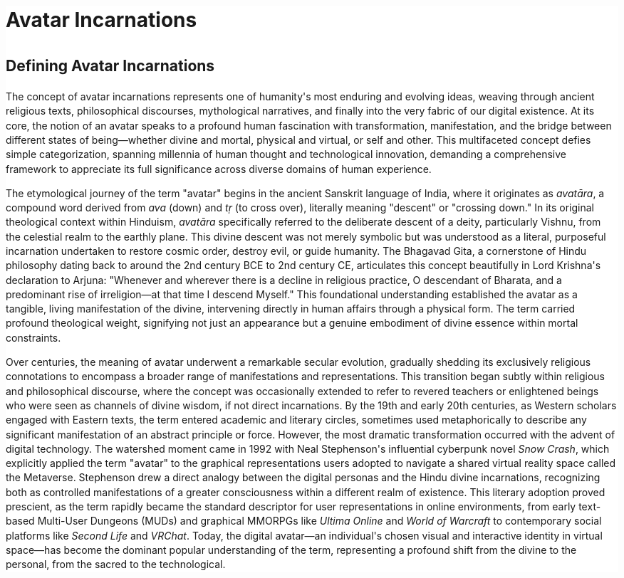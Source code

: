 
# Avatar Incarnations

## Defining Avatar Incarnations

The concept of avatar incarnations represents one of humanity's most enduring and evolving ideas, weaving through ancient religious texts, philosophical discourses, mythological narratives, and finally into the very fabric of our digital existence. At its core, the notion of an avatar speaks to a profound human fascination with transformation, manifestation, and the bridge between different states of being—whether divine and mortal, physical and virtual, or self and other. This multifaceted concept defies simple categorization, spanning millennia of human thought and technological innovation, demanding a comprehensive framework to appreciate its full significance across diverse domains of human experience.

The etymological journey of the term "avatar" begins in the ancient Sanskrit language of India, where it originates as *avatāra*, a compound word derived from *ava* (down) and *tṛ* (to cross over), literally meaning "descent" or "crossing down." In its original theological context within Hinduism, *avatāra* specifically referred to the deliberate descent of a deity, particularly Vishnu, from the celestial realm to the earthly plane. This divine descent was not merely symbolic but was understood as a literal, purposeful incarnation undertaken to restore cosmic order, destroy evil, or guide humanity. The Bhagavad Gita, a cornerstone of Hindu philosophy dating back to around the 2nd century BCE to 2nd century CE, articulates this concept beautifully in Lord Krishna's declaration to Arjuna: "Whenever and wherever there is a decline in religious practice, O descendant of Bharata, and a predominant rise of irreligion—at that time I descend Myself." This foundational understanding established the avatar as a tangible, living manifestation of the divine, intervening directly in human affairs through a physical form. The term carried profound theological weight, signifying not just an appearance but a genuine embodiment of divine essence within mortal constraints.

Over centuries, the meaning of avatar underwent a remarkable secular evolution, gradually shedding its exclusively religious connotations to encompass a broader range of manifestations and representations. This transition began subtly within religious and philosophical discourse, where the concept was occasionally extended to refer to revered teachers or enlightened beings who were seen as channels of divine wisdom, if not direct incarnations. By the 19th and early 20th centuries, as Western scholars engaged with Eastern texts, the term entered academic and literary circles, sometimes used metaphorically to describe any significant manifestation of an abstract principle or force. However, the most dramatic transformation occurred with the advent of digital technology. The watershed moment came in 1992 with Neal Stephenson's influential cyberpunk novel *Snow Crash*, which explicitly applied the term "avatar" to the graphical representations users adopted to navigate a shared virtual reality space called the Metaverse. Stephenson drew a direct analogy between the digital personas and the Hindu divine incarnations, recognizing both as controlled manifestations of a greater consciousness within a different realm of existence. This literary adoption proved prescient, as the term rapidly became the standard descriptor for user representations in online environments, from early text-based Multi-User Dungeons (MUDs) and graphical MMORPGs like *Ultima Online* and *World of Warcraft* to contemporary social platforms like *Second Life* and *VRChat*. Today, the digital avatar—an individual's chosen visual and interactive identity in virtual space—has become the dominant popular understanding of the term, representing a profound shift from the divine to the personal, from the sacred to the technological.
